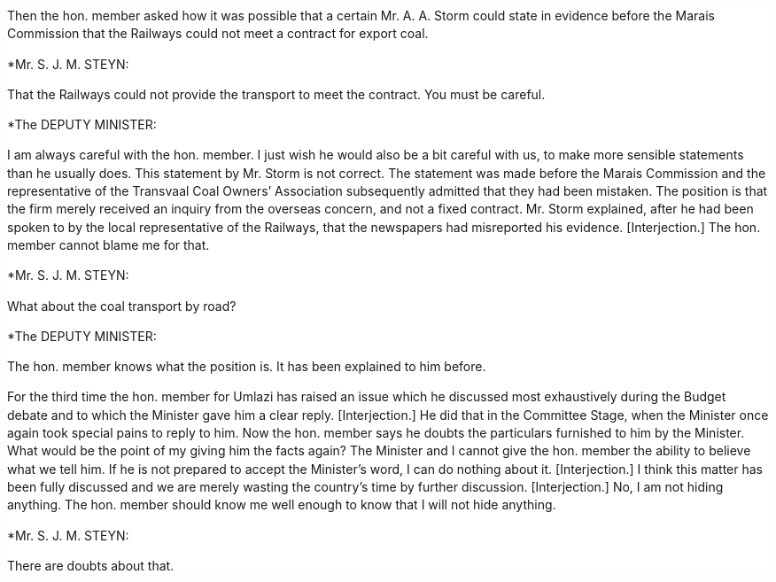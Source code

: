 <p>Then the hon. member asked how it was possible that a certain Mr. A. A. Storm could state in evidence before the Marais Commission that the Railways could not meet a contract for export coal.</p>

</speech>

<speech by="#steyn">

<from>*Mr. <person refersTo="hansard_za">S. J. M. STEYN</person>:</from>

<p>That the Railways could not provide the transport to meet the contract. You must be careful.</p>

</speech><speech by="#deputy_minister">

<from><span class="col_3149-3150" refersTo="page_0190"/>*The <person refersTo="hansard_za">DEPUTY MINISTER</person>:</from>

<p>I am always careful with the hon. member. I just wish he would also be a bit careful with us, to make more sensible statements than he usually does. This statement by Mr. Storm is not correct. The statement was made before the Marais Commission and the representative of the Transvaal Coal Owners&#x2019; Association subsequently admitted that they had been mistaken. The position is that the firm merely received an inquiry from the overseas concern, and not a fixed contract. Mr. Storm explained, after he had been spoken to by the local representative of the Railways, that the newspapers had misreported his evidence. [Interjection.] The hon. member cannot blame me for that.</p>

</speech>

<speech by="#steyn">

<from>*Mr. <person refersTo="hansard_za">S. J. M. STEYN</person>:</from>

<p>What about the coal transport by road&#x003F;</p>

</speech>

<speech by="#deputy_minister">

<from>*The <person refersTo="hansard_za">DEPUTY MINISTER</person>:</from>

<p>The hon. member knows what the position is. It has been explained to him before.</p>

<p>For the third time the hon. member for Umlazi has raised an issue which he discussed most exhaustively during the Budget debate and to which the Minister gave him a clear reply. [Interjection.] He did that in the Committee Stage, when the Minister once again took special pains to reply to him. Now the hon. member says he doubts the particulars furnished to him by the Minister. What would be the point of my giving him the facts again&#x003F; The Minister and I cannot give the hon. member the ability to believe what we tell him. If he is not prepared to accept the Minister&#x2019;s word, I can do nothing about it. [Interjection.] I think this matter has been fully discussed and we are merely wasting the country&#x2019;s time by further discussion. [Interjection.] No, I am not hiding anything. The hon. member should know me well enough to know that I will not hide anything.</p>

</speech>

<speech by="#steyn">

<from>*Mr. <person refersTo="hansard_za">S. J. M. STEYN</person>:</from>

<p>There are doubts about that.</p>

</speech>

<speech by="#speaker">
